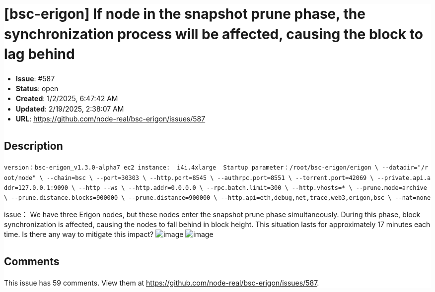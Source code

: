 # [bsc-erigon]  If  node  in the snapshot prune phase, the synchronization process will be affected, causing the block to lag behind

- **Issue**: #587
- **Status**: open
- **Created**: 1/2/2025, 6:47:42 AM
- **Updated**: 2/19/2025, 2:38:07 AM
- **URL**: https://github.com/node-real/bsc-erigon/issues/587

## Description

`version：bsc-erigon_v1.3.0-alpha7
ec2 instance:  i4i.4xlarge 
Startup parameter：/root/bsc-erigon/erigon \
--datadir="/root/node" \
--chain=bsc \
--port=30303 \
--http.port=8545 \
--authrpc.port=8551 \
--torrent.port=42069 \
--private.api.addr=127.0.0.1:9090 \
--http --ws \
--http.addr=0.0.0.0 \
--rpc.batch.limit=300 \
--http.vhosts=* \
--prune.mode=archive \
--prune.distance.blocks=900000 \
--prune.distance=900000 \
--http.api=eth,debug,net,trace,web3,erigon,bsc \
--nat=none`





issue： We have three Erigon nodes, but these nodes enter the snapshot prune phase simultaneously. During this phase, block synchronization is affected, causing the nodes to fall behind in block height. This situation lasts for approximately 17 minutes each time. Is there any way to mitigate this impact?
<img width="1487" alt="image" src="https://github.com/user-attachments/assets/71f61a8d-e18e-402f-85c3-11e4f14109ef" />
<img width="1781" alt="image" src="https://github.com/user-attachments/assets/19195267-95f8-4c87-9789-41157242009f" />




## Comments

This issue has 59 comments. View them at https://github.com/node-real/bsc-erigon/issues/587.

